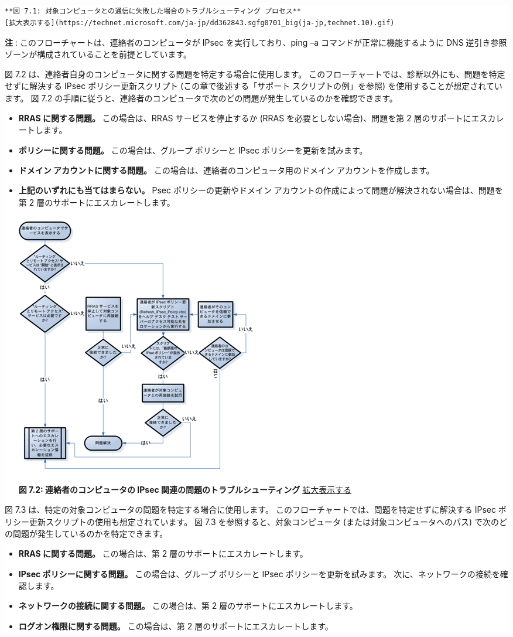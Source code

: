 
    **図 7.1: 対象コンピュータとの通信に失敗した場合のトラブルシューティング プロセス**
    [拡大表示する](https://technet.microsoft.com/ja-jp/dd362843.sgfg0701_big(ja-jp,technet.10).gif)

**注** : このフローチャートは、連絡者のコンピュータが IPsec を実行しており、ping –a コマンドが正常に機能するように DNS 逆引き参照ゾーンが構成されていることを前提としています。

図 7.2 は、連絡者自身のコンピュータに関する問題を特定する場合に使用します。 このフローチャートでは、診断以外にも、問題を特定せずに解決する IPsec ポリシー更新スクリプト (この章で後述する「サポート スクリプトの例」を参照) を使用することが想定されています。 図 7.2 の手順に従うと、連絡者のコンピュータで次のどの問題が発生しているのかを確認できます。

-   **RRAS に関する問題。** この場合は、RRAS サービスを停止するか (RRAS を必要としない場合)、問題を第 2 層のサポートにエスカレートします。

-   **ポリシーに関する問題。** この場合は、グループ ポリシーと IPsec ポリシーを更新を試みます。

-   **ドメイン アカウントに関する問題。** この場合は、連絡者のコンピュータ用のドメイン アカウントを作成します。

-   **上記のいずれにも当てはまらない。** Psec ポリシーの更新やドメイン アカウントの作成によって問題が解決されない場合は、問題を第 2 層のサポートにエスカレートします。

    ![](images/Dd362843.SGFG0702(ja-jp,TechNet.10).gif)

    **図 7.2: 連絡者のコンピュータの IPsec 関連の問題のトラブルシューティング**
    [拡大表示する](https://technet.microsoft.com/ja-jp/dd362843.sgfg0702_big(ja-jp,technet.10).gif)

図 7.3 は、特定の対象コンピュータの問題を特定する場合に使用します。 このフローチャートでは、問題を特定せずに解決する IPsec ポリシー更新スクリプトの使用も想定されています。 図 7.3 を参照すると、対象コンピュータ (または対象コンピュータへのパス) で次のどの問題が発生しているのかを特定できます。

-   **RRAS に関する問題。** この場合は、第 2 層のサポートにエスカレートします。

-   **IPsec ポリシーに関する問題。** この場合は、グループ ポリシーと IPsec ポリシーを更新を試みます。 次に、ネットワークの接続を確認します。

-   **ネットワークの接続に関する問題。** この場合は、第 2 層のサポートにエスカレートします。

-   **ログオン権限に関する問題。** この場合は、第 2 層のサポートにエスカレートします。
